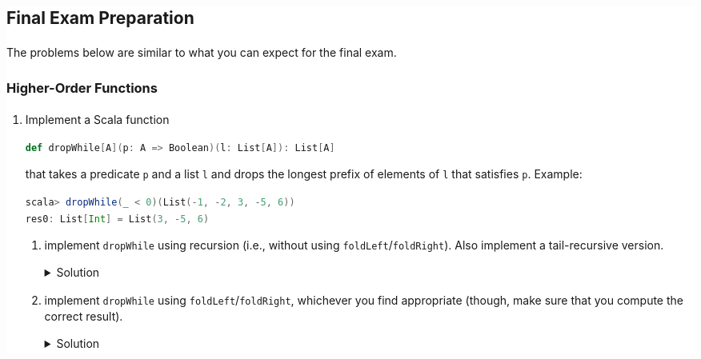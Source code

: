 ## Final Exam Preparation

The problems below are similar to what you can expect for the final exam.

### Higher-Order Functions

1. Implement a Scala function

   ```scala
   def dropWhile[A](p: A => Boolean)(l: List[A]): List[A]
   ```

   that takes a predicate `p` and a list `l` and drops the longest prefix of
   elements of `l` that satisfies `p`. Example:

   ```scala
   scala> dropWhile(_ < 0)(List(-1, -2, 3, -5, 6))
   res0: List[Int] = List(3, -5, 6)
   ```
   
   1. implement `dropWhile` using recursion (i.e., without using
      `foldLeft`/`foldRight`). Also implement a tail-recursive version.

       <details><summary>Solution</summary>
       <p>
      
       ```scala
       // non-tail recursive version
       def dropWhile[A](p: A => Boolean)(l: List[A]): List[A] = l match {
         case Nil => Nil
         case hd :: tl => if (p(hd)) dropWhile(tl) else hd :: tl
       }
         
       // tail-recursive version
       def dropWhile[A](p: A => Boolean)(l: List[A]): List[A] = {
         /* invariant maintained by dw(lp, acc): 
            there exists a list lpp such that 
            1. l == lpp ++ acc.reverse ++ lp
            2. for all elements x in lpp, p(x) is true
            3. if acc.reverse == hd :: _ for some hd, then p(hd) is false
         */
         def dw(lp: List[A], acc: List[A]): List[A] = lp match {
           case Nil => acc
           case hd :: tl => dw(lp, if(acc == Nil && p(hd)) acc else hd :: acc)
         }
         dw(l, Nil).reverse
       }
       ```
       </p>
       </details>


   2. implement `dropWhile` using `foldLeft`/`foldRight`, whichever you find
      appropriate (though, make sure that you compute the correct result).
      
      <details><summary>Solution</summary>
      <p>
      